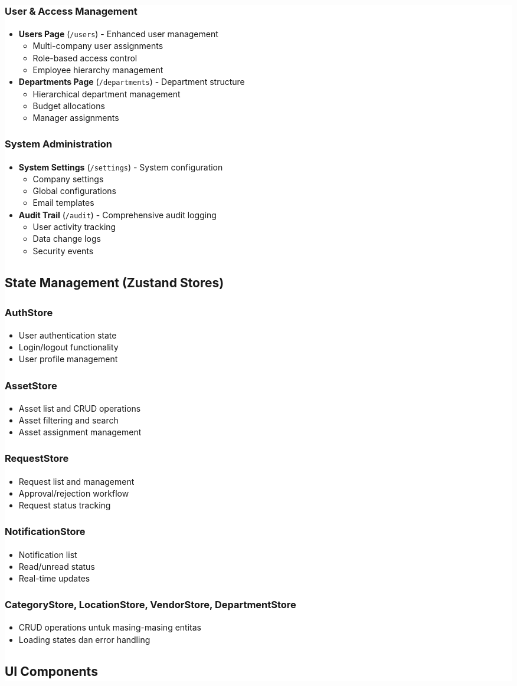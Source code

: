 ### User & Access Management
- **Users Page** (`/users`) - Enhanced user management
  - Multi-company user assignments
  - Role-based access control
  - Employee hierarchy management
- **Departments Page** (`/departments`) - Department structure
  - Hierarchical department management
  - Budget allocations
  - Manager assignments

### System Administration
- **System Settings** (`/settings`) - System configuration
  - Company settings
  - Global configurations
  - Email templates
- **Audit Trail** (`/audit`) - Comprehensive audit logging
  - User activity tracking
  - Data change logs
  - Security events

## State Management (Zustand Stores)

### AuthStore
- User authentication state
- Login/logout functionality
- User profile management

### AssetStore
- Asset list and CRUD operations
- Asset filtering and search
- Asset assignment management

### RequestStore
- Request list and management
- Approval/rejection workflow
- Request status tracking

### NotificationStore
- Notification list
- Read/unread status
- Real-time updates

### CategoryStore, LocationStore, VendorStore, DepartmentStore
- CRUD operations untuk masing-masing entitas
- Loading states dan error handling

## UI Components
